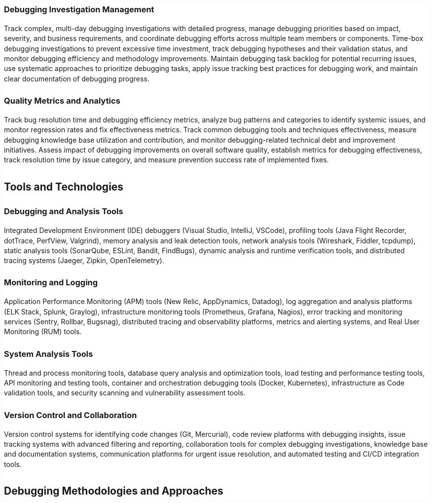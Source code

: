 ### Debugging Investigation Management

Track complex, multi-day debugging investigations with detailed progress, manage debugging priorities based on impact, severity, and business requirements, and coordinate debugging efforts across multiple team members or components. Time-box debugging investigations to prevent excessive time investment, track debugging hypotheses and their validation status, and monitor debugging efficiency and methodology improvements. Maintain debugging task backlog for potential recurring issues, use systematic approaches to prioritize debugging tasks, apply issue tracking best practices for debugging work, and maintain clear documentation of debugging progress.

### Quality Metrics and Analytics

Track bug resolution time and debugging efficiency metrics, analyze bug patterns and categories to identify systemic issues, and monitor regression rates and fix effectiveness metrics. Track common debugging tools and techniques effectiveness, measure debugging knowledge base utilization and contribution, and monitor debugging-related technical debt and improvement initiatives. Assess impact of debugging improvements on overall software quality, establish metrics for debugging effectiveness, track resolution time by issue category, and measure prevention success rate of implemented fixes.

## Tools and Technologies

### Debugging and Analysis Tools

Integrated Development Environment (IDE) debuggers (Visual Studio, IntelliJ, VSCode), profiling tools (Java Flight Recorder, dotTrace, PerfView, Valgrind), memory analysis and leak detection tools, network analysis tools (Wireshark, Fiddler, tcpdump), static analysis tools (SonarQube, ESLint, Bandit, FindBugs), dynamic analysis and runtime verification tools, and distributed tracing systems (Jaeger, Zipkin, OpenTelemetry).

### Monitoring and Logging

Application Performance Monitoring (APM) tools (New Relic, AppDynamics, Datadog), log aggregation and analysis platforms (ELK Stack, Splunk, Graylog), infrastructure monitoring tools (Prometheus, Grafana, Nagios), error tracking and monitoring services (Sentry, Rollbar, Bugsnag), distributed tracing and observability platforms, metrics and alerting systems, and Real User Monitoring (RUM) tools.

### System Analysis Tools

Thread and process monitoring tools, database query analysis and optimization tools, load testing and performance testing tools, API monitoring and testing tools, container and orchestration debugging tools (Docker, Kubernetes), infrastructure as Code validation tools, and security scanning and vulnerability assessment tools.

### Version Control and Collaboration

Version control systems for identifying code changes (Git, Mercurial), code review platforms with debugging insights, issue tracking systems with advanced filtering and reporting, collaboration tools for complex debugging investigations, knowledge base and documentation systems, communication platforms for urgent issue resolution, and automated testing and CI/CD integration tools.

## Debugging Methodologies and Approaches
